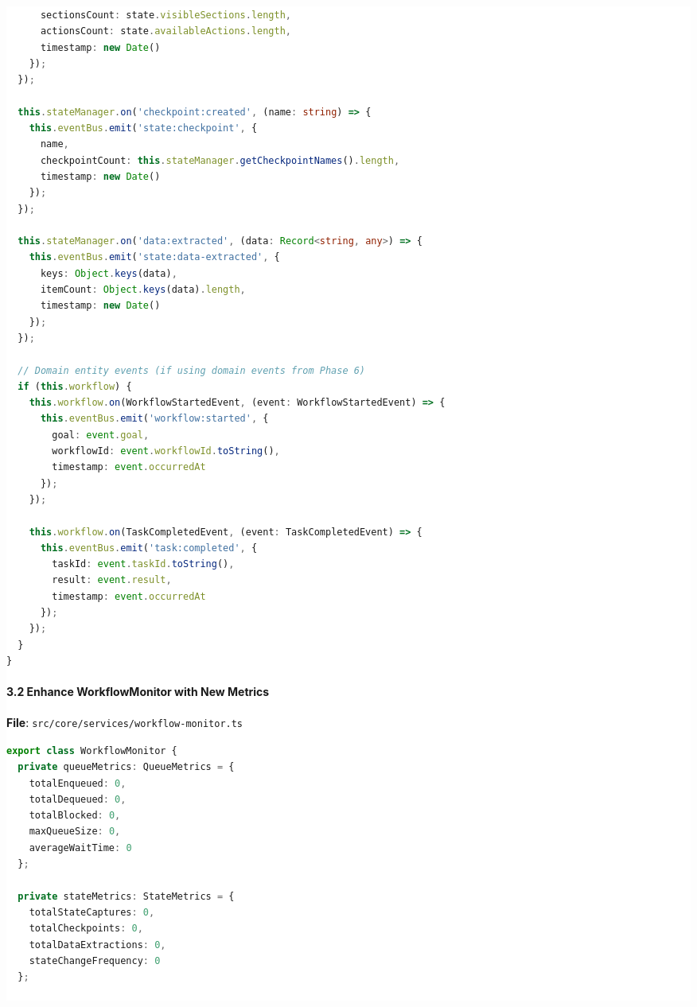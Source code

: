 ```typescript
      sectionsCount: state.visibleSections.length,
      actionsCount: state.availableActions.length,
      timestamp: new Date()
    });
  });
  
  this.stateManager.on('checkpoint:created', (name: string) => {
    this.eventBus.emit('state:checkpoint', {
      name,
      checkpointCount: this.stateManager.getCheckpointNames().length,
      timestamp: new Date()
    });
  });
  
  this.stateManager.on('data:extracted', (data: Record<string, any>) => {
    this.eventBus.emit('state:data-extracted', {
      keys: Object.keys(data),
      itemCount: Object.keys(data).length,
      timestamp: new Date()
    });
  });
  
  // Domain entity events (if using domain events from Phase 6)
  if (this.workflow) {
    this.workflow.on(WorkflowStartedEvent, (event: WorkflowStartedEvent) => {
      this.eventBus.emit('workflow:started', {
        goal: event.goal,
        workflowId: event.workflowId.toString(),
        timestamp: event.occurredAt
      });
    });
    
    this.workflow.on(TaskCompletedEvent, (event: TaskCompletedEvent) => {
      this.eventBus.emit('task:completed', {
        taskId: event.taskId.toString(),
        result: event.result,
        timestamp: event.occurredAt
      });
    });
  }
}
```

#### 3.2 Enhance WorkflowMonitor with New Metrics

**File**: `src/core/services/workflow-monitor.ts`

```typescript
export class WorkflowMonitor {
  private queueMetrics: QueueMetrics = {
    totalEnqueued: 0,
    totalDequeued: 0,
    totalBlocked: 0,
    maxQueueSize: 0,
    averageWaitTime: 0
  };
  
  private stateMetrics: StateMetrics = {
    totalStateCaptures: 0,
    totalCheckpoints: 0,
    totalDataExtractions: 0,
    stateChangeFrequency: 0
  };
  
```